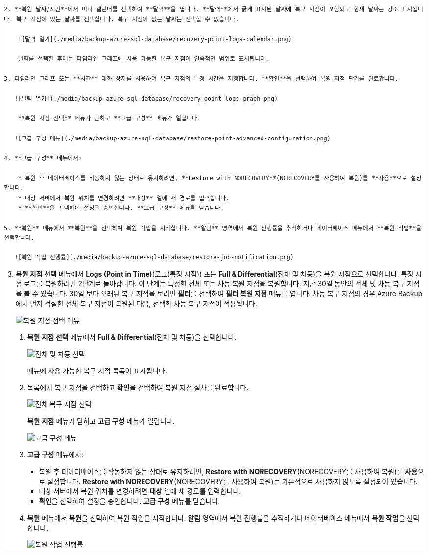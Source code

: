    2. **복원 날짜/시간**에서 미니 캘린더를 선택하여 **달력**을 엽니다. **달력**에서 굵게 표시된 날짜에 복구 지점이 포함되고 현재 날짜는 강조 표시됩니다. 복구 지점이 있는 날짜를 선택합니다. 복구 지점이 없는 날짜는 선택할 수 없습니다.

        ![달력 열기](./media/backup-azure-sql-database/recovery-point-logs-calendar.png)

        날짜를 선택한 후에는 타임라인 그래프에 사용 가능한 복구 지점이 연속적인 범위로 표시됩니다.

    3. 타임라인 그래프 또는 **시간** 대화 상자를 사용하여 복구 지점의 특정 시간을 지정합니다. **확인**을 선택하여 복원 지점 단계를 완료합니다.

       ![달력 열기](./media/backup-azure-sql-database/recovery-point-logs-graph.png)

        **복원 지점 선택** 메뉴가 닫히고 **고급 구성** 메뉴가 열립니다.

       ![고급 구성 메뉴](./media/backup-azure-sql-database/restore-point-advanced-configuration.png)

    4. **고급 구성** 메뉴에서:

        * 복원 후 데이터베이스를 작동하지 않는 상태로 유지하려면, **Restore with NORECOVERY**(NORECOVERY를 사용하여 복원)를 **사용**으로 설정합니다.
        * 대상 서버에서 복원 위치를 변경하려면 **대상** 열에 새 경로를 입력합니다.
        * **확인**을 선택하여 설정을 승인합니다. **고급 구성** 메뉴를 닫습니다.

    5. **복원** 메뉴에서 **복원**을 선택하여 복원 작업을 시작합니다. **알림** 영역에서 복원 진행률을 추적하거나 데이터베이스 메뉴에서 **복원 작업**을 선택합니다.

       ![복원 작업 진행률](./media/backup-azure-sql-database/restore-job-notification.png)

3. **복원 지점 선택** 메뉴에서 **Logs (Point in Time)**(로그(특정 시점)) 또는 **Full & Differential**(전체 및 차등)을 복원 지점으로 선택합니다. 특정 시점 로그를 복원하려면 2단계로 돌아갑니다. 이 단계는 특정한 전체 또는 차등 복원 지점을 복원합니다. 지난 30일 동안의 전체 및 차등 복구 지점을 볼 수 있습니다. 30일 보다 오래된 복구 지점을 보려면 **필터**를 선택하여 **필터 복원 지점** 메뉴를 엽니다. 차등 복구 지점의 경우 Azure Backup에서 먼저 적절한 전체 복구 지점이 복원된 다음, 선택한 차등 복구 지점이 적용됩니다.

    ![복원 지점 선택 메뉴](./media/backup-azure-sql-database/recovery-point-menu.png)

    1. **복원 지점 선택** 메뉴에서 **Full & Differential**(전체 및 차등)을 선택합니다.

       ![전체 및 차등 선택](./media/backup-azure-sql-database/recovery-point-logs-fd.png)

        메뉴에 사용 가능한 복구 지점 목록이 표시됩니다.

    2. 목록에서 복구 지점을 선택하고 **확인**을 선택하여 복원 지점 절차를 완료합니다.

        ![전체 복구 지점 선택](./media/backup-azure-sql-database/choose-fd-recovery-point.png)

        **복원 지점** 메뉴가 닫히고 **고급 구성** 메뉴가 열립니다.

        ![고급 구성 메뉴](./media/backup-azure-sql-database/restore-point-advanced-configuration.png)

    3. **고급 구성** 메뉴에서:

        * 복원 후 데이터베이스를 작동하지 않는 상태로 유지하려면, **Restore with NORECOVERY**(NORECOVERY를 사용하여 복원)를 **사용**으로 설정합니다. **Restore with NORECOVERY**(NORECOVERY를 사용하여 복원)는 기본적으로 사용하지 않도록 설정되어 있습니다.
        * 대상 서버에서 복원 위치를 변경하려면 **대상** 열에 새 경로를 입력합니다.
        * **확인**을 선택하여 설정을 승인합니다. **고급 구성** 메뉴를 닫습니다.

    4. **복원** 메뉴에서 **복원**을 선택하여 복원 작업을 시작합니다. **알림** 영역에서 복원 진행률을 추적하거나 데이터베이스 메뉴에서 **복원 작업**을 선택합니다.

       ![복원 작업 진행률](./media/backup-azure-sql-database/restore-job-notification.png)
